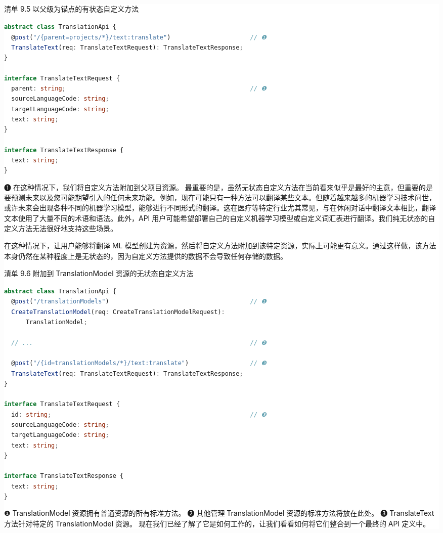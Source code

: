 清单 9.5 以父级为锚点的有状态自定义方法

```typescript
abstract class TranslationApi {
  @post("/{parent=projects/*}/text:translate")                      // ❶
  TranslateText(req: TranslateTextRequest): TranslateTextResponse;
}
 
interface TranslateTextRequest {
  parent: string;                                                   // ❶
  sourceLanguageCode: string;
  targetLanguageCode: string;
  text: string;
}
 
interface TranslateTextResponse {
  text: string;
}
```

❶ 在这种情况下，我们将自定义方法附加到父项目资源。
最重要的是，虽然无状态自定义方法在当前看来似乎是最好的主意，但重要的是要预测未来以及您可能期望引入的任何未来功能。例如，现在可能只有一种方法可以翻译某些文本。但随着越来越多的机器学习技术问世，或许未来会出现各种不同的机器学习模型，能够进行不同形式的翻译。这在医疗等特定行业尤其常见，与在休闲对话中翻译文本相比，翻译文本使用了大量不同的术语和语法。此外，API 用户可能希望部署自己的自定义机器学习模型或自定义词汇表进行翻译。我们纯无状态的自定义方法无法很好地支持这些场景。

在这种情况下，让用户能够将翻译 ML 模型创建为资源，然后将自定义方法附加到该特定资源，实际上可能更有意义。通过这样做，该方法本身仍然在某种程度上是无状态的，因为自定义方法提供的数据不会导致任何存储的数据。

清单 9.6 附加到 TranslationModel 资源的无状态自定义方法

```typescript
abstract class TranslationApi {
  @post("/translationModels")                                       // ❶
  CreateTranslationModel(req: CreateTranslationModelRequest):
      TranslationModel;
 
  // ...                                                            // ❷
 
  @post("/{id=translationModels/*}/text:translate")                 // ❸
  TranslateText(req: TranslateTextRequest): TranslateTextResponse;
}
 
interface TranslateTextRequest {
  id: string;                                                       // ❸
  sourceLanguageCode: string;
  targetLanguageCode: string;
  text: string;
}
 
interface TranslateTextResponse {
  text: string;
}
```

❶ TranslationModel 资源拥有普通资源的所有标准方法。
❷ 其他管理 TranslationModel 资源的标准方法将放在此处。
❸ TranslateText 方法针对特定的 TranslationModel 资源。
现在我们已经了解了它是如何工作的，让我们看看如何将它们整合到一个最终的 API 定义中。
